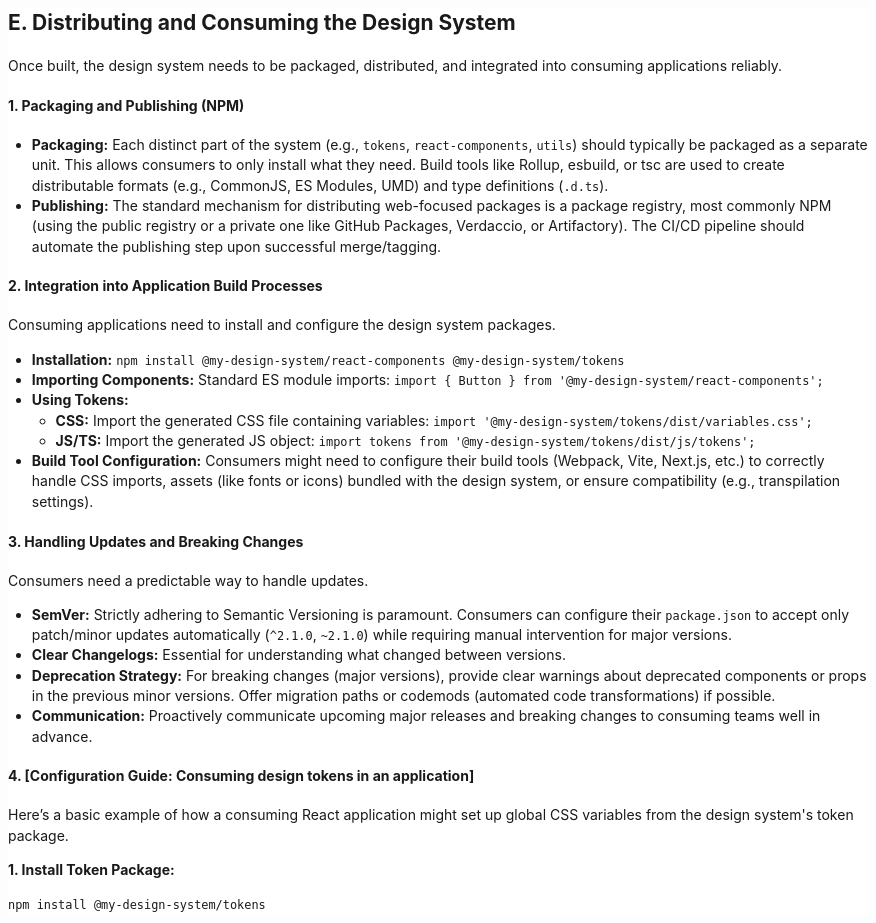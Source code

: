 ## E. Distributing and Consuming the Design System

Once built, the design system needs to be packaged, distributed, and integrated into consuming applications reliably.

#### 1. Packaging and Publishing (NPM)

- **Packaging:** Each distinct part of the system (e.g., `tokens`, `react-components`, `utils`) should typically be packaged as a separate unit. This allows consumers to only install what they need. Build tools like Rollup, esbuild, or tsc are used to create distributable formats (e.g., CommonJS, ES Modules, UMD) and type definitions (`.d.ts`).
- **Publishing:** The standard mechanism for distributing web-focused packages is a package registry, most commonly NPM (using the public registry or a private one like GitHub Packages, Verdaccio, or Artifactory). The CI/CD pipeline should automate the publishing step upon successful merge/tagging.

#### 2. Integration into Application Build Processes

Consuming applications need to install and configure the design system packages.

- **Installation:** `npm install @my-design-system/react-components @my-design-system/tokens`
- **Importing Components:** Standard ES module imports: `import { Button } from '@my-design-system/react-components';`
- **Using Tokens:**
  - **CSS:** Import the generated CSS file containing variables: `import '@my-design-system/tokens/dist/variables.css';`
  - **JS/TS:** Import the generated JS object: `import tokens from '@my-design-system/tokens/dist/js/tokens';`
- **Build Tool Configuration:** Consumers might need to configure their build tools (Webpack, Vite, Next.js, etc.) to correctly handle CSS imports, assets (like fonts or icons) bundled with the design system, or ensure compatibility (e.g., transpilation settings).

#### 3. Handling Updates and Breaking Changes

Consumers need a predictable way to handle updates.

- **SemVer:** Strictly adhering to Semantic Versioning is paramount. Consumers can configure their `package.json` to accept only patch/minor updates automatically (`^2.1.0`, `~2.1.0`) while requiring manual intervention for major versions.
- **Clear Changelogs:** Essential for understanding what changed between versions.
- **Deprecation Strategy:** For breaking changes (major versions), provide clear warnings about deprecated components or props in the previous minor versions. Offer migration paths or codemods (automated code transformations) if possible.
- **Communication:** Proactively communicate upcoming major releases and breaking changes to consuming teams well in advance.

#### 4. [Configuration Guide: Consuming design tokens in an application]

Here’s a basic example of how a consuming React application might set up global CSS variables from the design system's token package.

**1. Install Token Package:**

```bash
npm install @my-design-system/tokens
```

